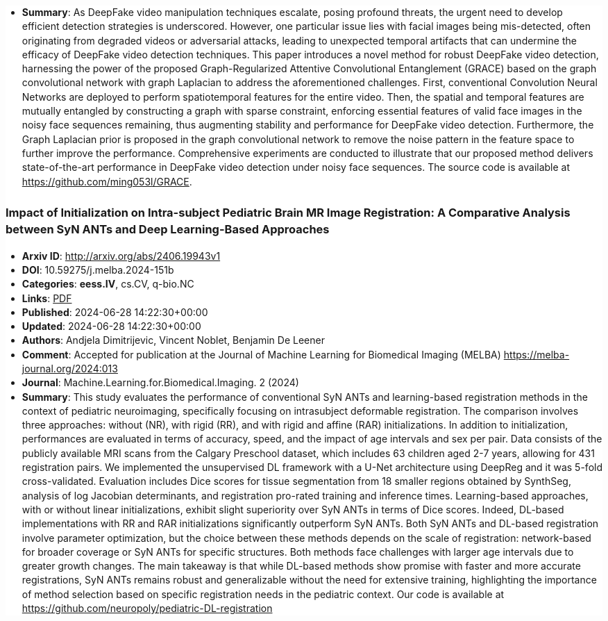 - **Summary**: As DeepFake video manipulation techniques escalate, posing profound threats, the urgent need to develop efficient detection strategies is underscored. However, one particular issue lies with facial images being mis-detected, often originating from degraded videos or adversarial attacks, leading to unexpected temporal artifacts that can undermine the efficacy of DeepFake video detection techniques. This paper introduces a novel method for robust DeepFake video detection, harnessing the power of the proposed Graph-Regularized Attentive Convolutional Entanglement (GRACE) based on the graph convolutional network with graph Laplacian to address the aforementioned challenges. First, conventional Convolution Neural Networks are deployed to perform spatiotemporal features for the entire video. Then, the spatial and temporal features are mutually entangled by constructing a graph with sparse constraint, enforcing essential features of valid face images in the noisy face sequences remaining, thus augmenting stability and performance for DeepFake video detection. Furthermore, the Graph Laplacian prior is proposed in the graph convolutional network to remove the noise pattern in the feature space to further improve the performance. Comprehensive experiments are conducted to illustrate that our proposed method delivers state-of-the-art performance in DeepFake video detection under noisy face sequences. The source code is available at https://github.com/ming053l/GRACE.



### Impact of Initialization on Intra-subject Pediatric Brain MR Image Registration: A Comparative Analysis between SyN ANTs and Deep Learning-Based Approaches
- **Arxiv ID**: http://arxiv.org/abs/2406.19943v1
- **DOI**: 10.59275/j.melba.2024-151b
- **Categories**: **eess.IV**, cs.CV, q-bio.NC
- **Links**: [PDF](http://arxiv.org/pdf/2406.19943v1)
- **Published**: 2024-06-28 14:22:30+00:00
- **Updated**: 2024-06-28 14:22:30+00:00
- **Authors**: Andjela Dimitrijevic, Vincent Noblet, Benjamin De Leener
- **Comment**: Accepted for publication at the Journal of Machine Learning for
  Biomedical Imaging (MELBA) https://melba-journal.org/2024:013
- **Journal**: Machine.Learning.for.Biomedical.Imaging. 2 (2024)
- **Summary**: This study evaluates the performance of conventional SyN ANTs and learning-based registration methods in the context of pediatric neuroimaging, specifically focusing on intrasubject deformable registration. The comparison involves three approaches: without (NR), with rigid (RR), and with rigid and affine (RAR) initializations. In addition to initialization, performances are evaluated in terms of accuracy, speed, and the impact of age intervals and sex per pair. Data consists of the publicly available MRI scans from the Calgary Preschool dataset, which includes 63 children aged 2-7 years, allowing for 431 registration pairs. We implemented the unsupervised DL framework with a U-Net architecture using DeepReg and it was 5-fold cross-validated. Evaluation includes Dice scores for tissue segmentation from 18 smaller regions obtained by SynthSeg, analysis of log Jacobian determinants, and registration pro-rated training and inference times. Learning-based approaches, with or without linear initializations, exhibit slight superiority over SyN ANTs in terms of Dice scores. Indeed, DL-based implementations with RR and RAR initializations significantly outperform SyN ANTs. Both SyN ANTs and DL-based registration involve parameter optimization, but the choice between these methods depends on the scale of registration: network-based for broader coverage or SyN ANTs for specific structures. Both methods face challenges with larger age intervals due to greater growth changes. The main takeaway is that while DL-based methods show promise with faster and more accurate registrations, SyN ANTs remains robust and generalizable without the need for extensive training, highlighting the importance of method selection based on specific registration needs in the pediatric context. Our code is available at https://github.com/neuropoly/pediatric-DL-registration



